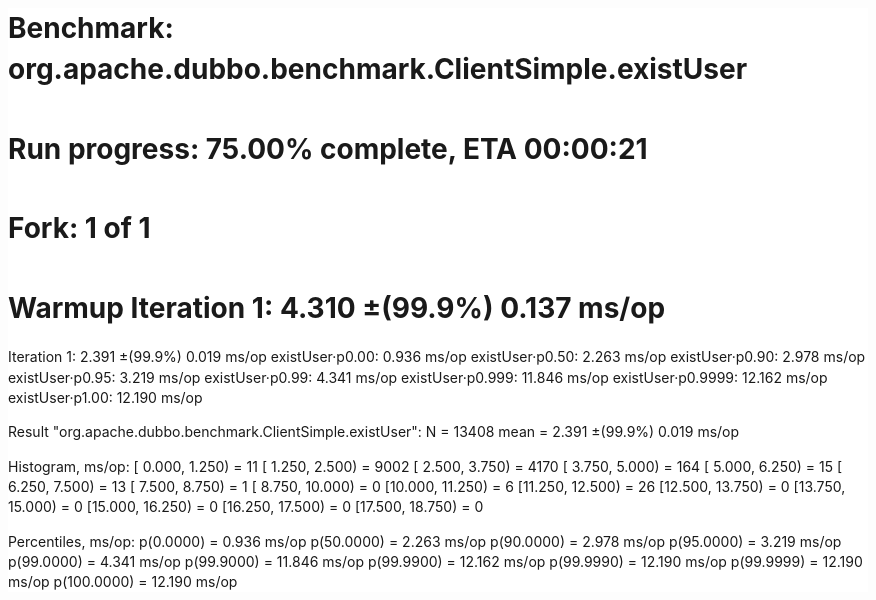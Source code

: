 # Benchmark: org.apache.dubbo.benchmark.ClientSimple.existUser

# Run progress: 75.00% complete, ETA 00:00:21
# Fork: 1 of 1
# Warmup Iteration   1: 4.310 ±(99.9%) 0.137 ms/op
Iteration   1: 2.391 ±(99.9%) 0.019 ms/op
                 existUser·p0.00:   0.936 ms/op
                 existUser·p0.50:   2.263 ms/op
                 existUser·p0.90:   2.978 ms/op
                 existUser·p0.95:   3.219 ms/op
                 existUser·p0.99:   4.341 ms/op
                 existUser·p0.999:  11.846 ms/op
                 existUser·p0.9999: 12.162 ms/op
                 existUser·p1.00:   12.190 ms/op



Result "org.apache.dubbo.benchmark.ClientSimple.existUser":
  N = 13408
  mean =      2.391 ±(99.9%) 0.019 ms/op

  Histogram, ms/op:
    [ 0.000,  1.250) = 11 
    [ 1.250,  2.500) = 9002 
    [ 2.500,  3.750) = 4170 
    [ 3.750,  5.000) = 164 
    [ 5.000,  6.250) = 15 
    [ 6.250,  7.500) = 13 
    [ 7.500,  8.750) = 1 
    [ 8.750, 10.000) = 0 
    [10.000, 11.250) = 6 
    [11.250, 12.500) = 26 
    [12.500, 13.750) = 0 
    [13.750, 15.000) = 0 
    [15.000, 16.250) = 0 
    [16.250, 17.500) = 0 
    [17.500, 18.750) = 0 

  Percentiles, ms/op:
      p(0.0000) =      0.936 ms/op
     p(50.0000) =      2.263 ms/op
     p(90.0000) =      2.978 ms/op
     p(95.0000) =      3.219 ms/op
     p(99.0000) =      4.341 ms/op
     p(99.9000) =     11.846 ms/op
     p(99.9900) =     12.162 ms/op
     p(99.9990) =     12.190 ms/op
     p(99.9999) =     12.190 ms/op
    p(100.0000) =     12.190 ms/op
